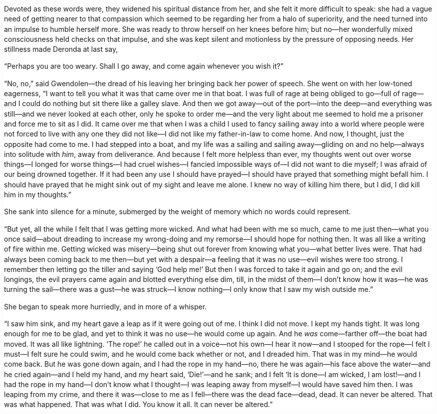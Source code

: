 Devoted as these words were, they widened his spiritual distance from her, and she felt it more difficult to speak: she had a vague need of getting nearer to that compassion which seemed to be regarding her from a halo of superiority, and the need turned into an impulse to humble herself more. She was ready to throw herself on her knees before him; but no—her wonderfully mixed consciousness held checks on that impulse, and she was kept silent and motionless by the pressure of opposing needs. Her stillness made Deronda at last say, 

“Perhaps you are too weary. Shall I go away, and come again whenever you wish it?” 

“No, no,” said Gwendolen—the dread of his leaving her bringing back her power of speech. She went on with her low-toned eagerness, “I want to tell you what it was that came over me in that boat. I was full of rage at being obliged to go—full of rage—and I could do nothing but sit there like a galley slave. And then we got away—out of the port—into the deep—and everything was still—and we never looked at each other, only he spoke to order me—and the very light about me seemed to hold me a prisoner and force me to sit as I did. It came over me that when I was a child I used to fancy sailing away into a world where people were not forced to live with any one they did not like—I did not like my father-in-law to come home. And now, I thought, just the opposite had come to me. I had stepped into a boat, and my life was a sailing and sailing away—gliding on and no help—always into solitude with _him_, away from deliverance. And because I felt more helpless than ever, my thoughts went out over worse things—I longed for worse things—I had cruel wishes—I fancied impossible ways of—I did not want to die myself; I was afraid of our being drowned together. If it had been any use I should have prayed—I should have prayed that something might befall him. I should have prayed that he might sink out of my sight and leave me alone. I knew no way of killing him there, but I did, I did kill him in my thoughts.” 

She sank into silence for a minute, submerged by the weight of memory which no words could represent. 

“But yet, all the while I felt that I was getting more wicked. And what had been with me so much, came to me just then—what you once said—about dreading to increase my wrong-doing and my remorse—I should hope for nothing then. It was all like a writing of fire within me. Getting wicked was misery—being shut out forever from knowing what you—what better lives were. That had always been coming back to me then—but yet with a despair—a feeling that it was no use—evil wishes were too strong. I remember then letting go the tiller and saying ‘God help me!’ But then I was forced to take it again and go on; and the evil longings, the evil prayers came again and blotted everything else dim, till, in the midst of them—I don’t know how it was—he was turning the sail—there was a gust—he was struck—I know nothing—I only know that I saw my wish outside me.” 

She began to speak more hurriedly, and in more of a whisper. 

“I saw him sink, and my heart gave a leap as if it were going out of me. I think I did not move. I kept my hands tight. It was long enough for me to be glad, and yet to think it was no use—he would come up again. And he _was_ come—farther off—the boat had moved. It was all like lightning. ‘The rope!’ he called out in a voice—not his own—I hear it now—and I stooped for the rope—I felt I must—I felt sure he could swim, and he would come back whether or not, and I dreaded him. That was in my mind—he would come back. But he was gone down again, and I had the rope in my hand—no, there he was again—his face above the water—and he cried again—and I held my hand, and my heart said, ‘Die!’—and he sank; and I felt ‘It is done—I am wicked, I am lost!—and I had the rope in my hand—I don’t know what I thought—I was leaping away from myself—I would have saved him then. I was leaping from my crime, and there it was—close to me as I fell—there was the dead face—dead, dead. It can never be altered. That was what happened. That was what I did. You know it all. It can never be altered.” 
